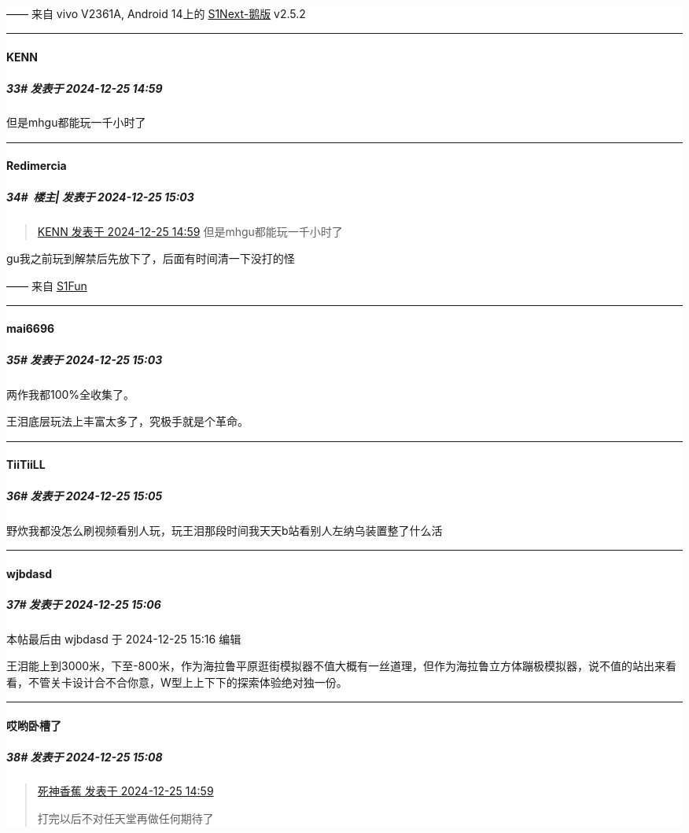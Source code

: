 —— 来自 vivo V2361A, Android 14上的 [S1Next-鹅版](https://github.com/ykrank/S1-Next/releases) v2.5.2

*****

####  KENN  
##### 33#       发表于 2024-12-25 14:59

但是mhgu都能玩一千小时了

*****

####  Redimercia  
##### 34#         楼主| 发表于 2024-12-25 15:03

<blockquote><a href="httphttps://bbs.saraba1st.com/2b/forum.php?mod=redirect&amp;goto=findpost&amp;pid=67014337&amp;ptid=2220363" target="_blank">KENN 发表于 2024-12-25 14:59</a>
但是mhgu都能玩一千小时了</blockquote>
gu我之前玩到解禁后先放下了，后面有时间清一下没打的怪

—— 来自 [S1Fun](https://s1fun.koalcat.com)

*****

####  mai6696  
##### 35#       发表于 2024-12-25 15:03

两作我都100%全收集了。

王泪底层玩法上丰富太多了，究极手就是个革命。

*****

####  TiiTiiLL  
##### 36#       发表于 2024-12-25 15:05

野炊我都没怎么刷视频看别人玩，玩王泪那段时间我天天b站看别人左纳乌装置整了什么活

*****

####  wjbdasd  
##### 37#       发表于 2024-12-25 15:06

 本帖最后由 wjbdasd 于 2024-12-25 15:16 编辑 

王泪能上到3000米，下至-800米，作为海拉鲁平原逛街模拟器不值大概有一丝道理，但作为海拉鲁立方体蹦极模拟器，说不值的站出来看看，不管关卡设计合不合你意，W型上上下下的探索体验绝对独一份。

*****

####  哎哟卧槽了  
##### 38#       发表于 2024-12-25 15:08

<blockquote><a href="httphttps://bbs.saraba1st.com/2b/forum.php?mod=redirect&amp;goto=findpost&amp;pid=67014335&amp;ptid=2220363" target="_blank">死神香蕉 发表于 2024-12-25 14:59</a>

打完以后不对任天堂再做任何期待了
